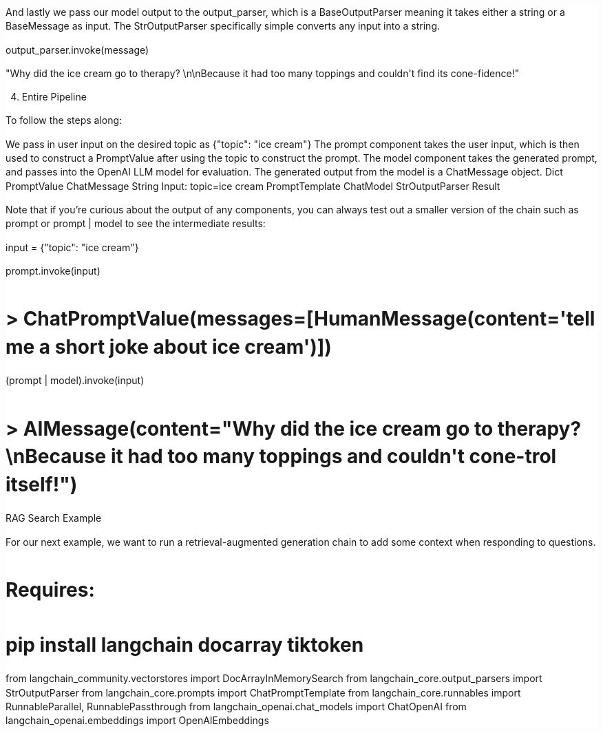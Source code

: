 And lastly we pass our model output to the output\_parser, which is a BaseOutputParser meaning it takes either a string or a BaseMessage as input. The StrOutputParser specifically simple converts any input into a string.

output\_parser.invoke(message)

"Why did the ice cream go to therapy? \n\nBecause it had too many toppings and couldn't find its cone-fidence!"

4. Entire Pipeline​

To follow the steps along:

We pass in user input on the desired topic as {"topic": "ice cream"}
The prompt component takes the user input, which is then used to construct a PromptValue after using the topic to construct the prompt.
The model component takes the generated prompt, and passes into the OpenAI LLM model for evaluation. The generated output from the model is a ChatMessage object.
Dict
PromptValue
ChatMessage
String
Input: topic=ice cream
PromptTemplate
ChatModel
StrOutputParser
Result

Note that if you’re curious about the output of any components, you can always test out a smaller version of the chain such as prompt or prompt | model to see the intermediate results:

input = {"topic": "ice cream"}

prompt.invoke(input)
# > ChatPromptValue(messages=[HumanMessage(content='tell me a short joke about ice cream')])

(prompt | model).invoke(input)
# > AIMessage(content="Why did the ice cream go to therapy?\nBecause it had too many toppings and couldn't cone-trol itself!")

RAG Search Example​

For our next example, we want to run a retrieval-augmented generation chain to add some context when responding to questions.

# Requires:
# pip install langchain docarray tiktoken

from langchain\_community.vectorstores import DocArrayInMemorySearch
from langchain\_core.output\_parsers import StrOutputParser
from langchain\_core.prompts import ChatPromptTemplate
from langchain\_core.runnables import RunnableParallel, RunnablePassthrough
from langchain\_openai.chat\_models import ChatOpenAI
from langchain\_openai.embeddings import OpenAIEmbeddings

